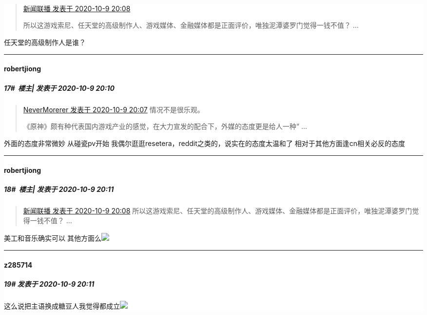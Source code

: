 
<blockquote><a href="httphttps://bbs.saraba1st.com/2b/forum.php?mod=redirect&amp;goto=findpost&amp;pid=49001770&amp;ptid=1964214" target="_blank">新闻联播 发表于 2020-10-9 20:08</a>

所以这游戏索尼、任天堂的高级制作人、游戏媒体、金融媒体都是正面评价，唯独泥潭婆罗门觉得一钱不值？ ...</blockquote>
任天堂的高级制作人是谁？







*****

####  robertjiong  
##### 17#         楼主| 发表于 2020-10-9 20:10



<blockquote><a href="httphttps://bbs.saraba1st.com/2b/forum.php?mod=redirect&amp;goto=findpost&amp;pid=49001758&amp;ptid=1964214" target="_blank">NeverMorerer 发表于 2020-10-9 20:07</a>
情况不是很乐观。

《原神》颇有种代表国内游戏产业的感觉，在大力宣发的配合下，外媒的态度更是给人一种“ ...</blockquote>
外面的态度非常微妙 从碰瓷pv开始 我偶尔逛逛resetera，reddit之类的，说实在的态度太温和了 相对于其他方面逢cn相关必反的态度







*****

####  robertjiong  
##### 18#         楼主| 发表于 2020-10-9 20:11



<blockquote><a href="httphttps://bbs.saraba1st.com/2b/forum.php?mod=redirect&amp;goto=findpost&amp;pid=49001770&amp;ptid=1964214" target="_blank">新闻联播 发表于 2020-10-9 20:08</a>
所以这游戏索尼、任天堂的高级制作人、游戏媒体、金融媒体都是正面评价，唯独泥潭婆罗门觉得一钱不值？ ...</blockquote>
美工和音乐确实可以 其他方面么<img src="https://static.saraba1st.com/image/smiley/face2017/067.png" referrerpolicy="no-referrer">







*****

####  z285714  
##### 19#       发表于 2020-10-9 20:11




这么说把主语换成糖豆人我觉得都成立<img src="https://static.saraba1st.com/image/smiley/face2017/067.png" referrerpolicy="no-referrer">






